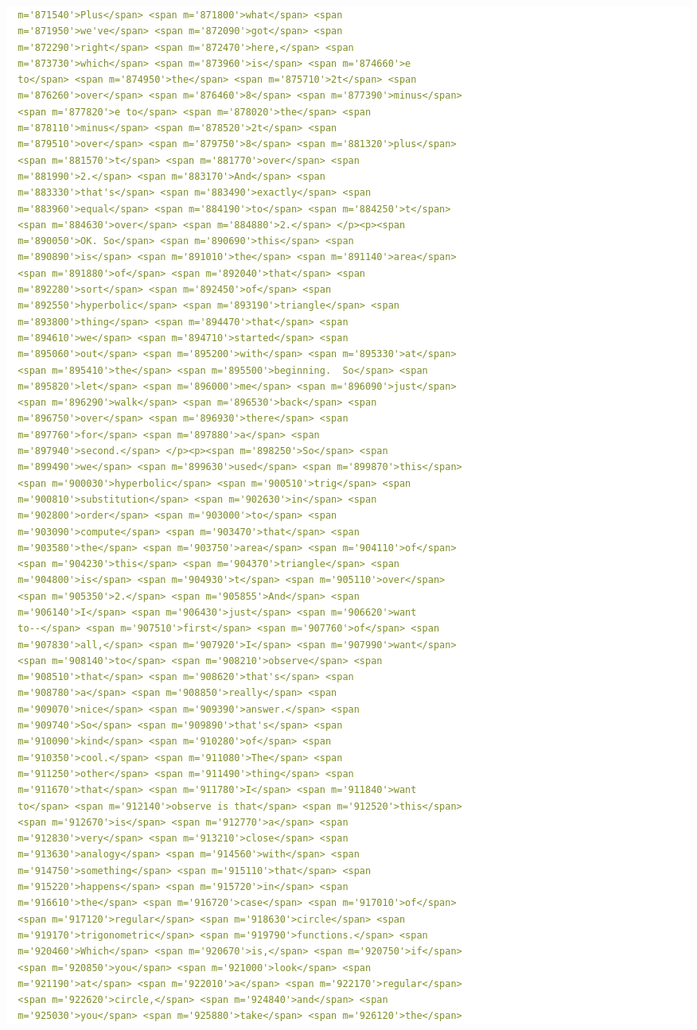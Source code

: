 ```yaml
  m='871540'>Plus</span> <span m='871800'>what</span> <span
  m='871950'>we've</span> <span m='872090'>got</span> <span
  m='872290'>right</span> <span m='872470'>here,</span> <span
  m='873730'>which</span> <span m='873960'>is</span> <span m='874660'>e
  to</span> <span m='874950'>the</span> <span m='875710'>2t</span> <span
  m='876260'>over</span> <span m='876460'>8</span> <span m='877390'>minus</span>
  <span m='877820'>e to</span> <span m='878020'>the</span> <span
  m='878110'>minus</span> <span m='878520'>2t</span> <span
  m='879510'>over</span> <span m='879750'>8</span> <span m='881320'>plus</span>
  <span m='881570'>t</span> <span m='881770'>over</span> <span
  m='881990'>2.</span> <span m='883170'>And</span> <span
  m='883330'>that's</span> <span m='883490'>exactly</span> <span
  m='883960'>equal</span> <span m='884190'>to</span> <span m='884250'>t</span>
  <span m='884630'>over</span> <span m='884880'>2.</span> </p><p><span
  m='890050'>OK. So</span> <span m='890690'>this</span> <span
  m='890890'>is</span> <span m='891010'>the</span> <span m='891140'>area</span>
  <span m='891880'>of</span> <span m='892040'>that</span> <span
  m='892280'>sort</span> <span m='892450'>of</span> <span
  m='892550'>hyperbolic</span> <span m='893190'>triangle</span> <span
  m='893800'>thing</span> <span m='894470'>that</span> <span
  m='894610'>we</span> <span m='894710'>started</span> <span
  m='895060'>out</span> <span m='895200'>with</span> <span m='895330'>at</span>
  <span m='895410'>the</span> <span m='895500'>beginning.  So</span> <span
  m='895820'>let</span> <span m='896000'>me</span> <span m='896090'>just</span>
  <span m='896290'>walk</span> <span m='896530'>back</span> <span
  m='896750'>over</span> <span m='896930'>there</span> <span
  m='897760'>for</span> <span m='897880'>a</span> <span
  m='897940'>second.</span> </p><p><span m='898250'>So</span> <span
  m='899490'>we</span> <span m='899630'>used</span> <span m='899870'>this</span>
  <span m='900030'>hyperbolic</span> <span m='900510'>trig</span> <span
  m='900810'>substitution</span> <span m='902630'>in</span> <span
  m='902800'>order</span> <span m='903000'>to</span> <span
  m='903090'>compute</span> <span m='903470'>that</span> <span
  m='903580'>the</span> <span m='903750'>area</span> <span m='904110'>of</span>
  <span m='904230'>this</span> <span m='904370'>triangle</span> <span
  m='904800'>is</span> <span m='904930'>t</span> <span m='905110'>over</span>
  <span m='905350'>2.</span> <span m='905855'>And</span> <span
  m='906140'>I</span> <span m='906430'>just</span> <span m='906620'>want
  to--</span> <span m='907510'>first</span> <span m='907760'>of</span> <span
  m='907830'>all,</span> <span m='907920'>I</span> <span m='907990'>want</span>
  <span m='908140'>to</span> <span m='908210'>observe</span> <span
  m='908510'>that</span> <span m='908620'>that's</span> <span
  m='908780'>a</span> <span m='908850'>really</span> <span
  m='909070'>nice</span> <span m='909390'>answer.</span> <span
  m='909740'>So</span> <span m='909890'>that's</span> <span
  m='910090'>kind</span> <span m='910280'>of</span> <span
  m='910350'>cool.</span> <span m='911080'>The</span> <span
  m='911250'>other</span> <span m='911490'>thing</span> <span
  m='911670'>that</span> <span m='911780'>I</span> <span m='911840'>want
  to</span> <span m='912140'>observe is that</span> <span m='912520'>this</span>
  <span m='912670'>is</span> <span m='912770'>a</span> <span
  m='912830'>very</span> <span m='913210'>close</span> <span
  m='913630'>analogy</span> <span m='914560'>with</span> <span
  m='914750'>something</span> <span m='915110'>that</span> <span
  m='915220'>happens</span> <span m='915720'>in</span> <span
  m='916610'>the</span> <span m='916720'>case</span> <span m='917010'>of</span>
  <span m='917120'>regular</span> <span m='918630'>circle</span> <span
  m='919170'>trigonometric</span> <span m='919790'>functions.</span> <span
  m='920460'>Which</span> <span m='920670'>is,</span> <span m='920750'>if</span>
  <span m='920850'>you</span> <span m='921000'>look</span> <span
  m='921190'>at</span> <span m='922010'>a</span> <span m='922170'>regular</span>
  <span m='922620'>circle,</span> <span m='924840'>and</span> <span
  m='925030'>you</span> <span m='925880'>take</span> <span m='926120'>the</span>
```